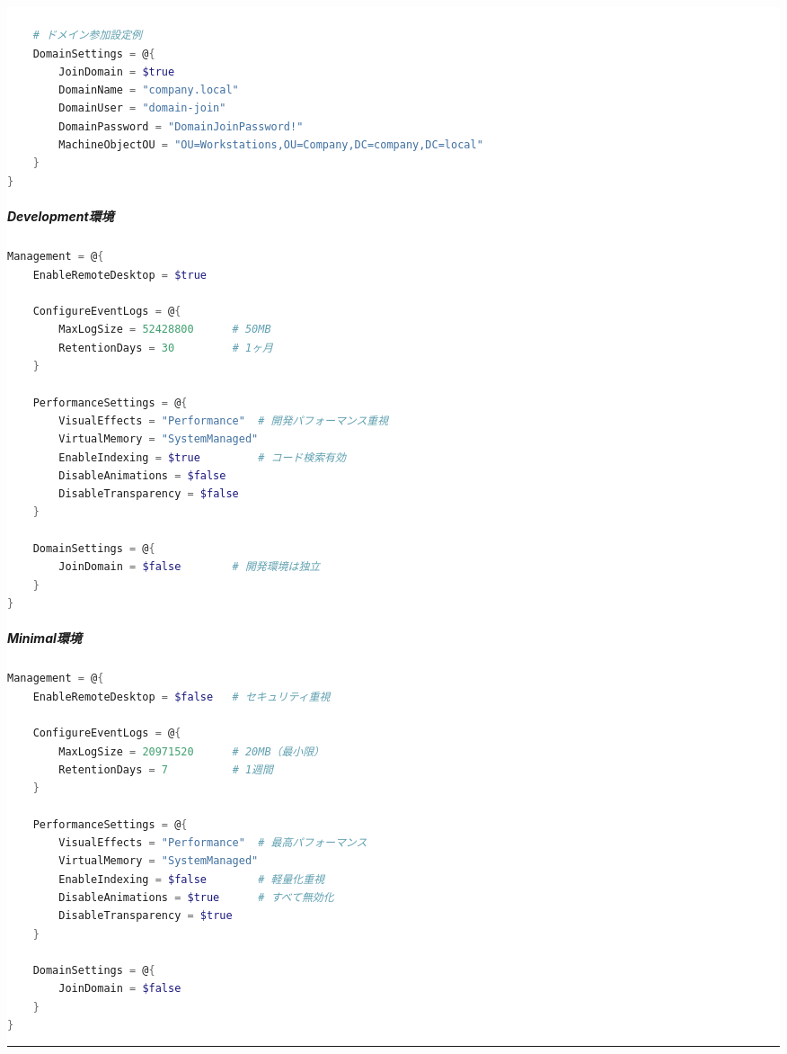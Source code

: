 ```powershell
    
    # ドメイン参加設定例
    DomainSettings = @{
        JoinDomain = $true
        DomainName = "company.local"
        DomainUser = "domain-join"
        DomainPassword = "DomainJoinPassword!"
        MachineObjectOU = "OU=Workstations,OU=Company,DC=company,DC=local"
    }
}
```

##### Development環境
```powershell
Management = @{
    EnableRemoteDesktop = $true
    
    ConfigureEventLogs = @{
        MaxLogSize = 52428800      # 50MB
        RetentionDays = 30         # 1ヶ月
    }
    
    PerformanceSettings = @{
        VisualEffects = "Performance"  # 開発パフォーマンス重視
        VirtualMemory = "SystemManaged"
        EnableIndexing = $true         # コード検索有効
        DisableAnimations = $false
        DisableTransparency = $false
    }
    
    DomainSettings = @{
        JoinDomain = $false        # 開発環境は独立
    }
}
```

##### Minimal環境
```powershell
Management = @{
    EnableRemoteDesktop = $false   # セキュリティ重視
    
    ConfigureEventLogs = @{
        MaxLogSize = 20971520      # 20MB（最小限）
        RetentionDays = 7          # 1週間
    }
    
    PerformanceSettings = @{
        VisualEffects = "Performance"  # 最高パフォーマンス
        VirtualMemory = "SystemManaged"
        EnableIndexing = $false        # 軽量化重視
        DisableAnimations = $true      # すべて無効化
        DisableTransparency = $true
    }
    
    DomainSettings = @{
        JoinDomain = $false
    }
}
```

---